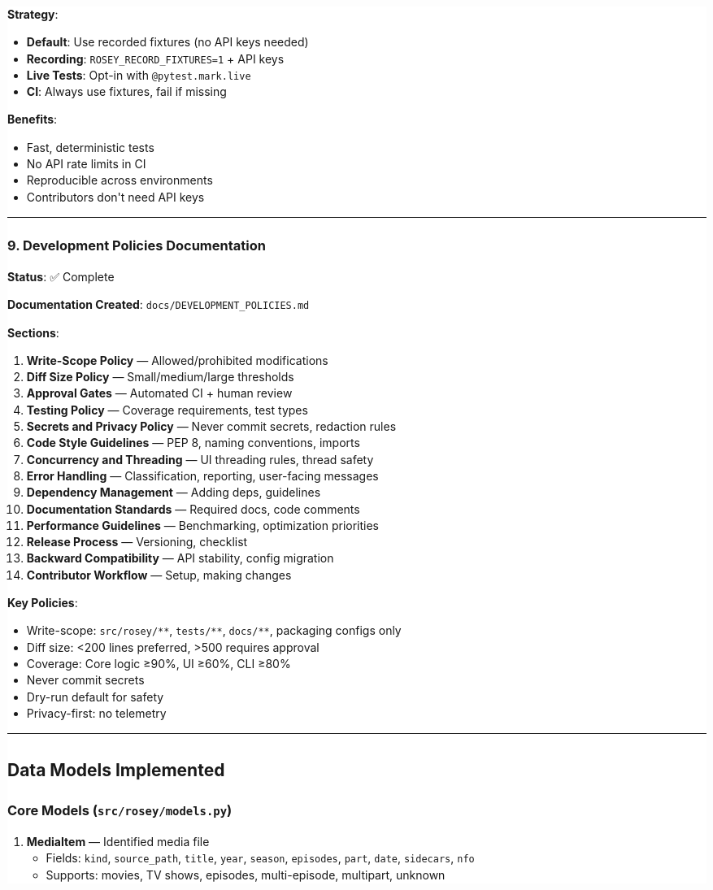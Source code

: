 **Strategy**:
- **Default**: Use recorded fixtures (no API keys needed)
- **Recording**: `ROSEY_RECORD_FIXTURES=1` + API keys
- **Live Tests**: Opt-in with `@pytest.mark.live`
- **CI**: Always use fixtures, fail if missing

**Benefits**:
- Fast, deterministic tests
- No API rate limits in CI
- Reproducible across environments
- Contributors don't need API keys

---

### 9. Development Policies Documentation
**Status**: ✅ Complete

**Documentation Created**: `docs/DEVELOPMENT_POLICIES.md`

**Sections**:
1. **Write-Scope Policy** — Allowed/prohibited modifications
2. **Diff Size Policy** — Small/medium/large thresholds
3. **Approval Gates** — Automated CI + human review
4. **Testing Policy** — Coverage requirements, test types
5. **Secrets and Privacy Policy** — Never commit secrets, redaction rules
6. **Code Style Guidelines** — PEP 8, naming conventions, imports
7. **Concurrency and Threading** — UI threading rules, thread safety
8. **Error Handling** — Classification, reporting, user-facing messages
9. **Dependency Management** — Adding deps, guidelines
10. **Documentation Standards** — Required docs, code comments
11. **Performance Guidelines** — Benchmarking, optimization priorities
12. **Release Process** — Versioning, checklist
13. **Backward Compatibility** — API stability, config migration
14. **Contributor Workflow** — Setup, making changes

**Key Policies**:
- Write-scope: `src/rosey/**`, `tests/**`, `docs/**`, packaging configs only
- Diff size: <200 lines preferred, >500 requires approval
- Coverage: Core logic ≥90%, UI ≥60%, CLI ≥80%
- Never commit secrets
- Dry-run default for safety
- Privacy-first: no telemetry

---

## Data Models Implemented

### Core Models (`src/rosey/models.py`)

1. **MediaItem** — Identified media file
   - Fields: `kind`, `source_path`, `title`, `year`, `season`, `episodes`, `part`, `date`, `sidecars`, `nfo`
   - Supports: movies, TV shows, episodes, multi-episode, multipart, unknown
